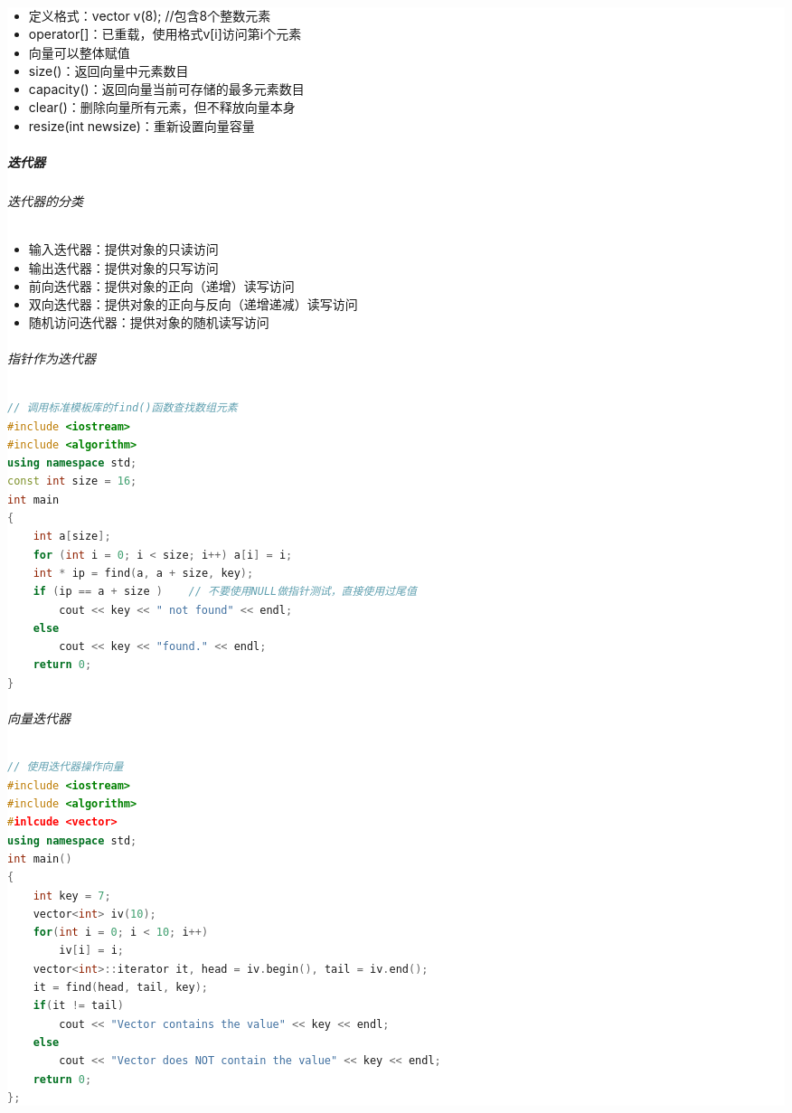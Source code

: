 - 定义格式：vector<int> v(8); 	//包含8个整数元素
- operator[]：已重载，使用格式v[i]访问第i个元素
- 向量可以整体赋值
- size()：返回向量中元素数目
- capacity()：返回向量当前可存储的最多元素数目
- clear()：删除向量所有元素，但不释放向量本身
- resize(int newsize)：重新设置向量容量

##### 迭代器

###### 迭代器的分类

- 输入迭代器：提供对象的只读访问
- 输出迭代器：提供对象的只写访问
- 前向迭代器：提供对象的正向（递增）读写访问
- 双向迭代器：提供对象的正向与反向（递增递减）读写访问
- 随机访问迭代器：提供对象的随机读写访问

###### 指针作为迭代器

```c++
// 调用标准模板库的find()函数查找数组元素
#include <iostream>
#include <algorithm>
using namespace std;
const int size = 16;
int main
{
    int a[size];
    for (int i = 0; i < size; i++) a[i] = i;
    int * ip = find(a, a + size, key);
    if (ip == a + size )	// 不要使用NULL做指针测试，直接使用过尾值
        cout << key << " not found" << endl;
    else
        cout << key << "found." << endl;
    return 0;
}
```

###### 向量迭代器

```c++
// 使用迭代器操作向量
#include <iostream>
#include <algorithm>
#inlcude <vector>
using namespace std;
int main()
{
    int key = 7;
    vector<int> iv(10);
    for(int i = 0; i < 10; i++)
        iv[i] = i;
    vector<int>::iterator it, head = iv.begin(), tail = iv.end();
    it = find(head, tail, key);
    if(it != tail)
        cout << "Vector contains the value" << key << endl;
    else
        cout << "Vector does NOT contain the value" << key << endl;
    return 0;
};
```
